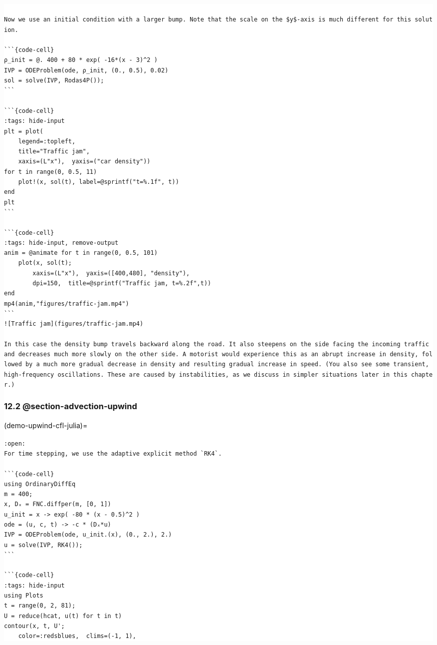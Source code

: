 ``````{dropdown} @demo-traffic-solve

Now we use an initial condition with a larger bump. Note that the scale on the $y$-axis is much different for this solution.

```{code-cell}
ρ_init = @. 400 + 80 * exp( -16*(x - 3)^2 )
IVP = ODEProblem(ode, ρ_init, (0., 0.5), 0.02)
sol = solve(IVP, Rodas4P());
```

```{code-cell}
:tags: hide-input
plt = plot(
    legend=:topleft,
    title="Traffic jam",
    xaxis=(L"x"),  yaxis=("car density"))
for t in range(0, 0.5, 11)
    plot!(x, sol(t), label=@sprintf("t=%.1f", t))
end
plt
```

```{code-cell}
:tags: hide-input, remove-output
anim = @animate for t in range(0, 0.5, 101) 
    plot(x, sol(t);
        xaxis=(L"x"),  yaxis=([400,480], "density"),
        dpi=150,  title=@sprintf("Traffic jam, t=%.2f",t))
end
mp4(anim,"figures/traffic-jam.mp4")
```
![Traffic jam](figures/traffic-jam.mp4)

In this case the density bump travels backward along the road. It also steepens on the side facing the incoming traffic and decreases much more slowly on the other side. A motorist would experience this as an abrupt increase in density, followed by a much more gradual decrease in density and resulting gradual increase in speed. (You also see some transient, high-frequency oscillations. These are caused by instabilities, as we discuss in simpler situations later in this chapter.)

``````

### 12.2 @section-advection-upwind

(demo-upwind-cfl-julia)=
``````{dropdown} @demo-upwind-cfl
:open:
For time stepping, we use the adaptive explicit method `RK4`.

```{code-cell}
using OrdinaryDiffEq
m = 400;
x, Dₓ = FNC.diffper(m, [0, 1])
u_init = x -> exp( -80 * (x - 0.5)^2 )
ode = (u, c, t) -> -c * (Dₓ*u)
IVP = ODEProblem(ode, u_init.(x), (0., 2.), 2.)
u = solve(IVP, RK4());
```

```{code-cell}
:tags: hide-input
using Plots
t = range(0, 2, 81);
U = reduce(hcat, u(t) for t in t)
contour(x, t, U'; 
    color=:redsblues,  clims=(-1, 1),
``````
